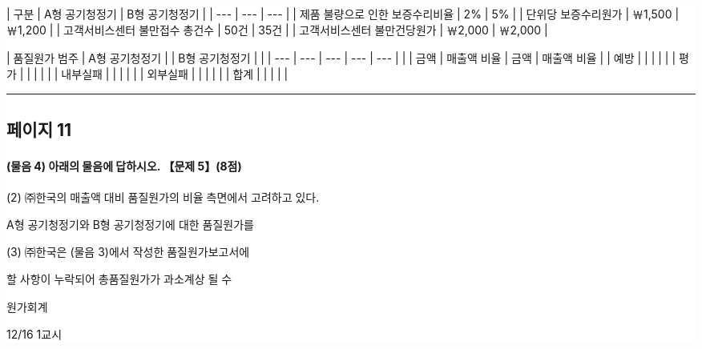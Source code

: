 


| 구분 | A형
공기청정기 | B형
공기청정기 |
| --- | --- | --- |
| 제품 불량으로 인한
보증수리비율 | 2% | 5% |
| 단위당
보증수리원가 | ￦1,500 | ￦1,200 |
| 고객서비스센터
불만접수 총건수 | 50건 | 35건 |
| 고객서비스센터
불만건당원가 | ￦2,000 | ￦2,000 |




| 품질원가
범주 | A형 공기청정기 |  | B형 공기청정기 |  |
| --- | --- | --- | --- | --- |
|  | 금액 | 매출액
비율 | 금액 | 매출액
비율 |
| 예방 |  |  |  |  |
| 평가 |  |  |  |  |
| 내부실패 |  |  |  |  |
| 외부실패 |  |  |  |  |
| 합계 |  |  |  |  |



---

## 페이지 11


#### (물음 4) 아래의 물음에 답하시오. 【문제 5】(8점)

(2) ㈜한국의 매출액 대비 품질원가의 비율 측면에서 고려하고 있다.

A형 공기청정기와 B형 공기청정기에 대한 품질원가를

(3) ㈜한국은 (물음 3)에서 작성한 품질원가보고서에

할 사항이 누락되어 총품질원가가 과소계상 될 수

원가회계

12/16 1교시
